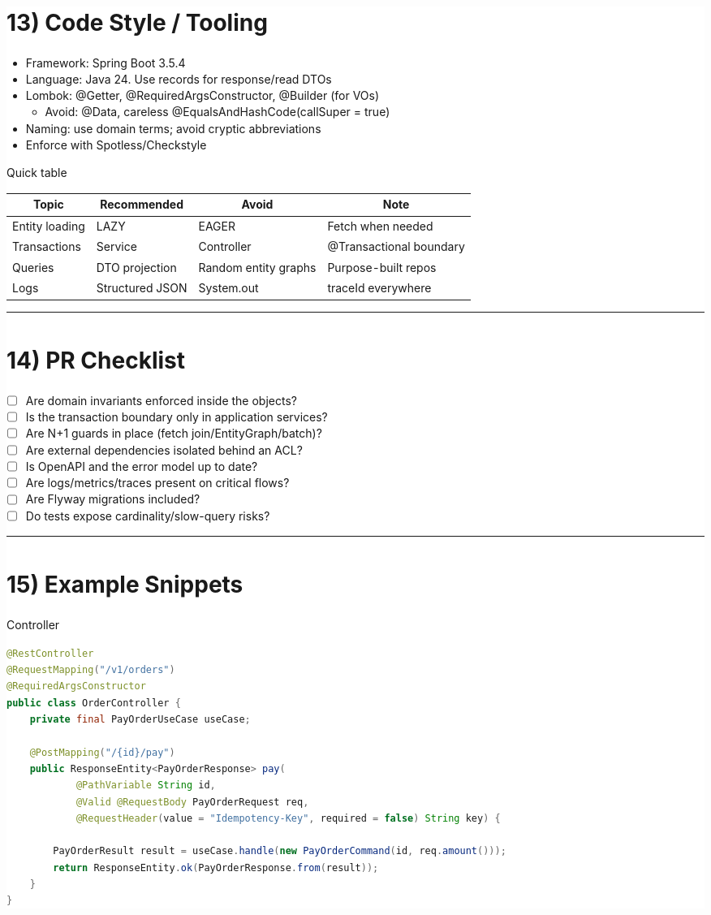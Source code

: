 
# 13) Code Style / Tooling
- Framework: Spring Boot 3.5.4
- Language: Java 24. Use records for response/read DTOs
- Lombok: @Getter, @RequiredArgsConstructor, @Builder (for VOs)
    - Avoid: @Data, careless @EqualsAndHashCode(callSuper = true)
- Naming: use domain terms; avoid cryptic abbreviations
- Enforce with Spotless/Checkstyle

Quick table

| Topic | Recommended | Avoid | Note |
|---|---|---|---|
| Entity loading | LAZY | EAGER | Fetch when needed |
| Transactions | Service | Controller | @Transactional boundary |
| Queries | DTO projection | Random entity graphs | Purpose-built repos |
| Logs | Structured JSON | System.out | traceId everywhere |

---

# 14) PR Checklist

- [ ] Are domain invariants enforced inside the objects?
- [ ] Is the transaction boundary only in application services?
- [ ] Are N+1 guards in place (fetch join/EntityGraph/batch)?
- [ ] Are external dependencies isolated behind an ACL?
- [ ] Is OpenAPI and the error model up to date?
- [ ] Are logs/metrics/traces present on critical flows?
- [ ] Are Flyway migrations included?
- [ ] Do tests expose cardinality/slow-query risks?

---

# 15) Example Snippets

Controller

```java
@RestController
@RequestMapping("/v1/orders")
@RequiredArgsConstructor
public class OrderController {
    private final PayOrderUseCase useCase;

    @PostMapping("/{id}/pay")
    public ResponseEntity<PayOrderResponse> pay(
            @PathVariable String id,
            @Valid @RequestBody PayOrderRequest req,
            @RequestHeader(value = "Idempotency-Key", required = false) String key) {

        PayOrderResult result = useCase.handle(new PayOrderCommand(id, req.amount()));
        return ResponseEntity.ok(PayOrderResponse.from(result));
    }
}
```
